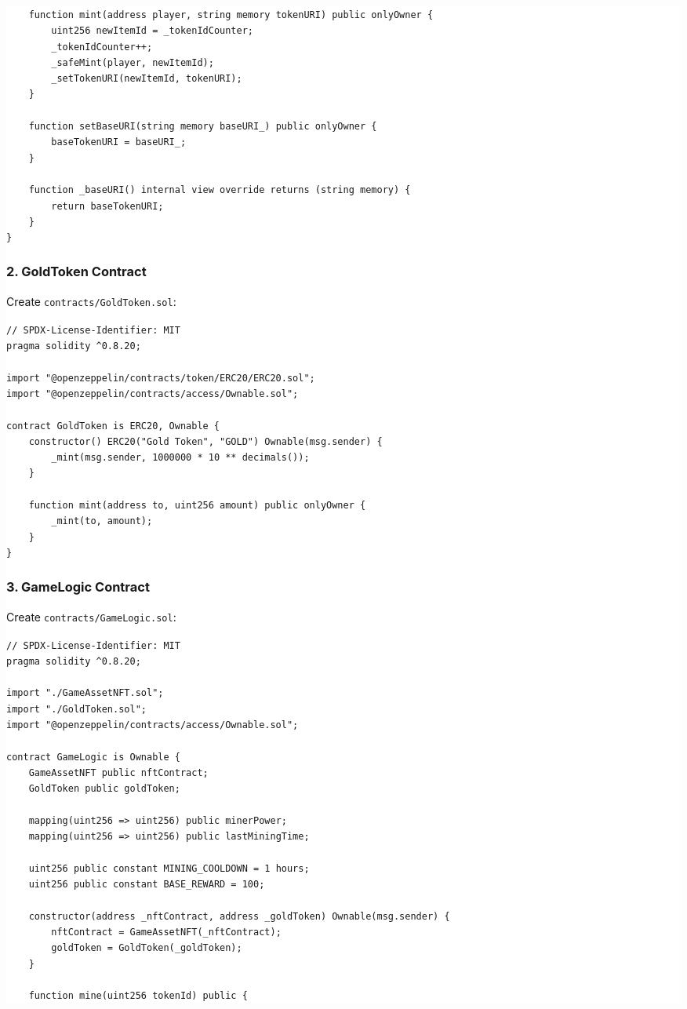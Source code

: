 ```solidity
    function mint(address player, string memory tokenURI) public onlyOwner {
        uint256 newItemId = _tokenIdCounter;
        _tokenIdCounter++;
        _safeMint(player, newItemId);
        _setTokenURI(newItemId, tokenURI);
    }

    function setBaseURI(string memory baseURI_) public onlyOwner {
        baseTokenURI = baseURI_;
    }

    function _baseURI() internal view override returns (string memory) {
        return baseTokenURI;
    }
}
```

### 2. GoldToken Contract
Create `contracts/GoldToken.sol`:
```solidity
// SPDX-License-Identifier: MIT
pragma solidity ^0.8.20;

import "@openzeppelin/contracts/token/ERC20/ERC20.sol";
import "@openzeppelin/contracts/access/Ownable.sol";

contract GoldToken is ERC20, Ownable {
    constructor() ERC20("Gold Token", "GOLD") Ownable(msg.sender) {
        _mint(msg.sender, 1000000 * 10 ** decimals());
    }

    function mint(address to, uint256 amount) public onlyOwner {
        _mint(to, amount);
    }
}
```

### 3. GameLogic Contract
Create `contracts/GameLogic.sol`:
```solidity
// SPDX-License-Identifier: MIT
pragma solidity ^0.8.20;

import "./GameAssetNFT.sol";
import "./GoldToken.sol";
import "@openzeppelin/contracts/access/Ownable.sol";

contract GameLogic is Ownable {
    GameAssetNFT public nftContract;
    GoldToken public goldToken;
    
    mapping(uint256 => uint256) public minerPower;
    mapping(uint256 => uint256) public lastMiningTime;
    
    uint256 public constant MINING_COOLDOWN = 1 hours;
    uint256 public constant BASE_REWARD = 100;
    
    constructor(address _nftContract, address _goldToken) Ownable(msg.sender) {
        nftContract = GameAssetNFT(_nftContract);
        goldToken = GoldToken(_goldToken);
    }
    
    function mine(uint256 tokenId) public {
```